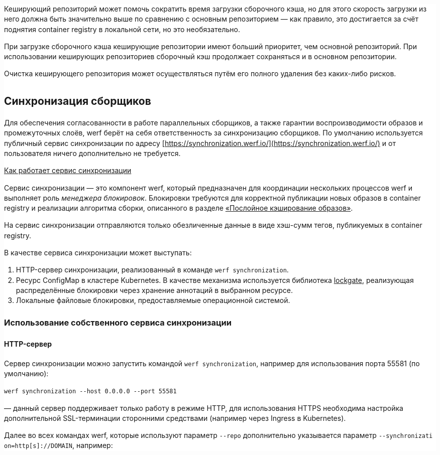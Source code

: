Кеширующий репозиторий может помочь сократить время загрузки сборочного кэша, но для этого скорость загрузки из него должна быть значительно выше по сравнению с основным репозиторием — как правило, это достигается за счёт поднятия container registry в локальной сети, но это необязательно.

При загрузке сборочного кэша кеширующие репозитории имеют больший приоритет, чем основной репозиторий. При использовании кеширующих репозиториев сборочный кэш продолжает сохраняться и в основном репозитории.

Очистка кeширующего репозитория может осуществляться путём его полного удаления без каких-либо рисков.

## Синхронизация сборщиков



Для обеспечения согласованности в работе параллельных сборщиков, а также гарантии воспроизводимости образов и промежуточных слоёв, werf берёт на себя ответственность за синхронизацию сборщиков. По умолчанию используется публичный сервис синхронизации по адресу [https://synchronization.werf.io/](https://synchronization.werf.io/) и от пользователя ничего дополнительно не требуется.

<div class="details">
<a href="javascript:void(0)" class="details__summary">Как работает сервис синхронизации</a>
<div class="details__content" markdown="1">

Сервис синхронизации — это компонент werf, который предназначен для координации нескольких процессов werf и выполняет роль _менеджера блокировок_. Блокировки требуются для корректной публикации новых образов в container registry и реализации алгоритма сборки, описанного в разделе [«Послойное кэширование образов»](#послойное-кэширование-образов).

На сервис синхронизации отправляются только обезличенные данные в виде хэш-сумм тегов, публикуемых в container registry.

В качестве сервиса синхронизации может выступать:
1. HTTP-сервер синхронизации, реализованный в команде `werf synchronization`.
2. Ресурс ConfigMap в кластере Kubernetes. В качестве механизма используется библиотека [lockgate](https://github.com/werf/lockgate), реализующая распределённые блокировки через хранение аннотаций в выбранном ресурсе.
3. Локальные файловые блокировки, предоставляемые операционной системой.

</div>
</div>

### Использование собственного сервиса синхронизации

#### HTTP-сервер

Сервер синхронизации можно запустить командой `werf synchronization`, например для использования порта 55581 (по умолчанию):

```shell
werf synchronization --host 0.0.0.0 --port 55581
```

— данный сервер поддерживает только работу в режиме HTTP, для использования HTTPS необходима настройка дополнительной SSL-терминации сторонними средствами (например через Ingress в Kubernetes).

Далее во всех командах werf, которые используют параметр `--repo` дополнительно указывается параметр `--synchronization=http[s]://DOMAIN`, например:
